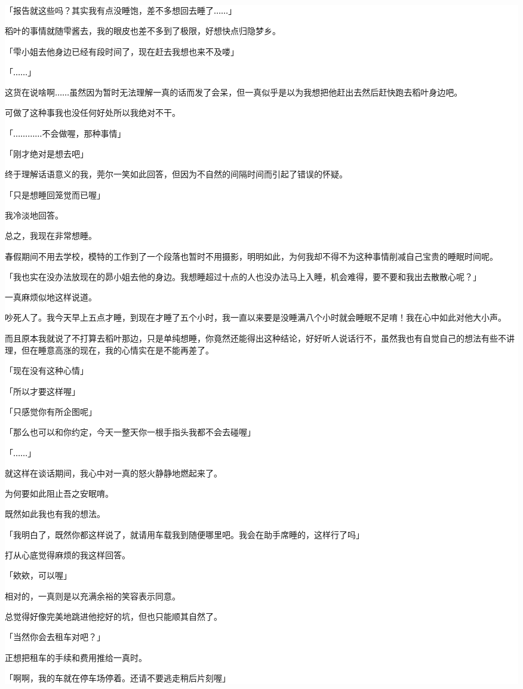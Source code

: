 「报告就这些吗？其实我有点没睡饱，差不多想回去睡了……」

稻叶的事情就随雫酱去，我的眼皮也差不多到了极限，好想快点归隐梦乡。

「雫小姐去他身边已经有段时间了，现在赶去我想也来不及喽」

「……」

这货在说啥啊……虽然因为暂时无法理解一真的话而发了会呆，但一真似乎是以为我想把他赶出去然后赶快跑去稻叶身边吧。

可做了这种事我也没任何好处所以我绝对不干。

「…………不会做喔，那种事情」

「刚才绝对是想去吧」

终于理解话语意义的我，莞尔一笑如此回答，但因为不自然的间隔时间而引起了错误的怀疑。

「只是想睡回笼觉而已喔」

我冷淡地回答。

总之，我现在非常想睡。

春假期间不用去学校，模特的工作到了一个段落也暂时不用摄影，明明如此，为何我却不得不为这种事情削减自己宝贵的睡眠时间呢。

「我也实在没办法放现在的昴小姐去他的身边。我想睡超过十点的人也没办法马上入睡，机会难得，要不要和我出去散散心呢？」

一真麻烦似地这样说道。

吵死人了。我今天早上五点才睡，到现在才睡了五个小时，我一直以来要是没睡满八个小时就会睡眠不足唷！我在心中如此对他大小声。

而且原本我就说了不打算去稻叶那边，只是单纯想睡，你竟然还能得出这种结论，好好听人说话行不，虽然我也有自觉自己的想法有些不讲理，但在睡意高涨的现在，我的心情实在是不能再差了。

「现在没有这种心情」

「所以才要这样喔」

「只感觉你有所企图呢」

「那么也可以和你约定，今天一整天你一根手指头我都不会去碰喔」

「……」

就这样在谈话期间，我心中对一真的怒火静静地燃起来了。

为何要如此阻止吾之安眠唷。

既然如此我也有我的想法。

「我明白了，既然你都这样说了，就请用车载我到随便哪里吧。我会在助手席睡的，这样行了吗」

打从心底觉得麻烦的我这样回答。

「欸欸，可以喔」

相对的，一真则是以充满余裕的笑容表示同意。

总觉得好像完美地跳进他挖好的坑，但也只能顺其自然了。

「当然你会去租车对吧？」

正想把租车的手续和费用推给一真时。

「啊啊，我的车就在停车场停着。还请不要逃走稍后片刻喔」
